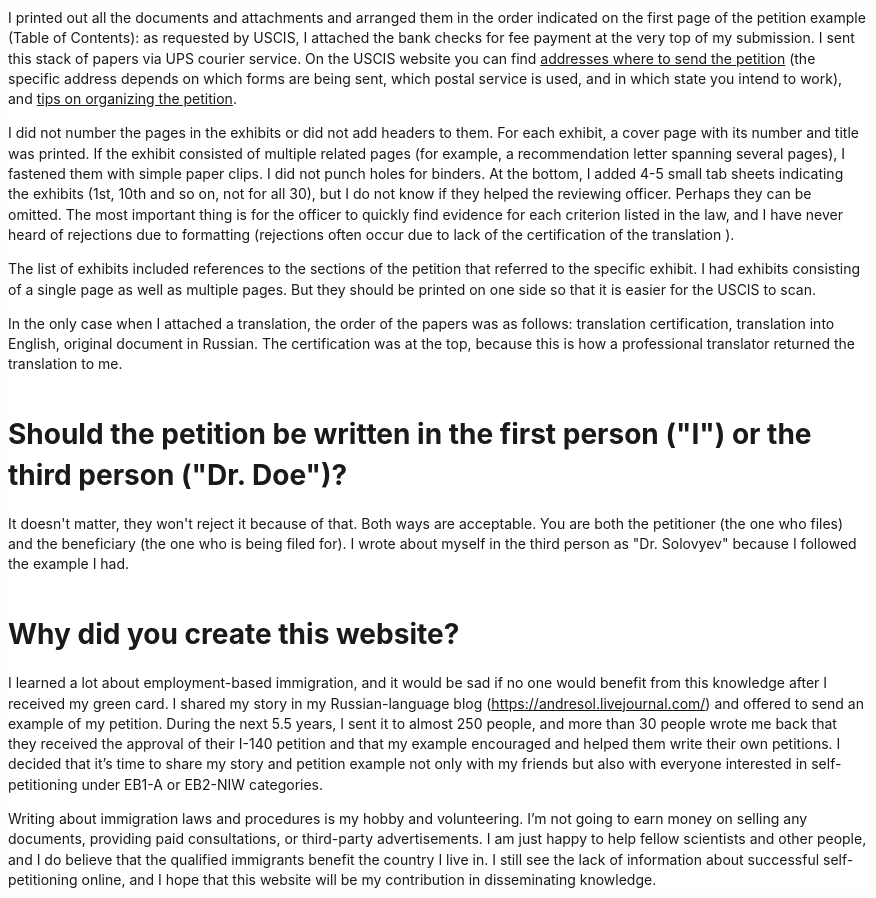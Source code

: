 I printed out all the documents and attachments and arranged them in the order indicated on the first page of the petition example (Table of Contents): as requested by USCIS, I attached the bank checks for fee payment at the very top of my submission. I sent this stack of papers via UPS courier service. On the USCIS website you can find [addresses where to send the petition](https://www.uscis.gov/forms/all-forms/direct-filing-addresses-for-form-i-140-immigrant-petition-for-alien-worker) (the specific address depends on which forms are being sent, which postal service is used, and in which state you intend to work), and [tips on organizing the petition](https://www.uscis.gov/forms/filing-guidance/form-filing-tips).

I did not number the pages in the exhibits or did not add headers to them. For each exhibit, a cover page with its number and title was printed. If the exhibit consisted of multiple related pages (for example, a recommendation letter spanning several pages), I fastened them with simple paper clips. I did not punch holes for binders. At the bottom, I added 4-5 small tab sheets indicating the exhibits (1st, 10th and so on, not for all 30), but I do not know if they helped the reviewing officer. Perhaps they can be omitted.  The most important thing is for the officer to quickly find evidence for each criterion listed in the law, and I have never heard of rejections due to formatting (rejections often occur due to lack of the certification of the translation ).

The list of exhibits included references to the sections of the petition that referred to the specific exhibit. I had exhibits consisting of a single page as well as multiple pages. But they should be printed on one side so that it is easier for the USCIS to scan.

In the only case when I attached a translation, the order of the papers was as follows: translation certification, translation into English, original document in Russian. The certification was at the top, because this is how a professional translator returned the translation to me.

# Should the petition be written in the first person ("I") or the third person ("Dr. Doe")?

It doesn't matter, they won't reject it because of that. Both ways are acceptable. You are both the petitioner (the one who files) and the beneficiary (the one who is being filed for). I wrote about myself in the third person as "Dr. Solovyev" because I followed the example I had.

# Why did you create this website?

I learned a lot about employment-based immigration, and it would be sad if no one would benefit from this knowledge after I received my green card. I shared my story in my Russian-language blog (<https://andresol.livejournal.com/>) and offered to send an example of my petition. During the next 5.5 years, I sent it to almost 250 people, and more than 30 people wrote me back that they received the approval of their I-140 petition and that my example encouraged and helped them write their own petitions. I decided that it’s time to share my story and petition example not only with my friends but also with everyone interested in self-petitioning under EB1-A or EB2-NIW categories.

Writing about immigration laws and procedures is my hobby and volunteering. I’m not going to earn money on selling any documents, providing paid consultations, or third-party advertisements. I am just happy to help fellow scientists and other people, and I do believe that the qualified immigrants benefit the country I live in. I still see the lack of information about successful self-petitioning online, and I hope that this website will be my contribution in disseminating knowledge.
